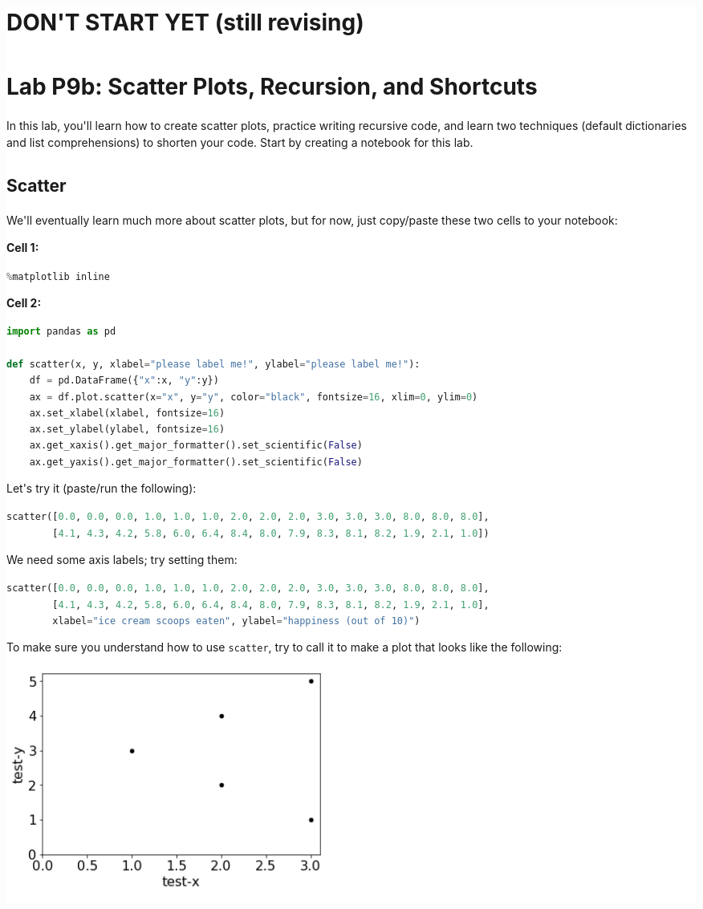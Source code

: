 # DON'T START YET (still revising)

# Lab P9b: Scatter Plots, Recursion, and Shortcuts

In this lab, you'll learn how to create scatter plots, practice
writing recursive code, and learn two techniques (default dictionaries
and list comprehensions) to shorten your code.  Start by creating a
notebook for this lab.

## Scatter

We'll eventually learn much more about scatter plots, but for now,
just copy/paste these two cells to your notebook:

**Cell 1:**

```python
%matplotlib inline
```

**Cell 2:**

```python
import pandas as pd

def scatter(x, y, xlabel="please label me!", ylabel="please label me!"):
    df = pd.DataFrame({"x":x, "y":y})
    ax = df.plot.scatter(x="x", y="y", color="black", fontsize=16, xlim=0, ylim=0)
    ax.set_xlabel(xlabel, fontsize=16)
    ax.set_ylabel(ylabel, fontsize=16)
    ax.get_xaxis().get_major_formatter().set_scientific(False)
    ax.get_yaxis().get_major_formatter().set_scientific(False)
```

Let's try it (paste/run the following):

```python
scatter([0.0, 0.0, 0.0, 1.0, 1.0, 1.0, 2.0, 2.0, 2.0, 3.0, 3.0, 3.0, 8.0, 8.0, 8.0],
        [4.1, 4.3, 4.2, 5.8, 6.0, 6.4, 8.4, 8.0, 7.9, 8.3, 8.1, 8.2, 1.9, 2.1, 1.0])
```

We need some axis labels; try setting them:  

```python
scatter([0.0, 0.0, 0.0, 1.0, 1.0, 1.0, 2.0, 2.0, 2.0, 3.0, 3.0, 3.0, 8.0, 8.0, 8.0],
        [4.1, 4.3, 4.2, 5.8, 6.0, 6.4, 8.4, 8.0, 7.9, 8.3, 8.1, 8.2, 1.9, 2.1, 1.0],
        xlabel="ice cream scoops eaten", ylabel="happiness (out of 10)")
```

To make sure you understand how to use `scatter`, try to call it to
make a plot that looks like the following:

<img src="test.png" width="400">